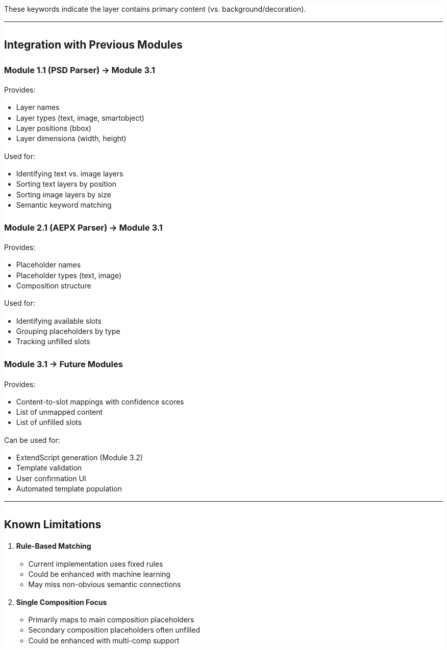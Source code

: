 These keywords indicate the layer contains primary content (vs. background/decoration).

---

## Integration with Previous Modules

### Module 1.1 (PSD Parser) → Module 3.1
Provides:
- Layer names
- Layer types (text, image, smartobject)
- Layer positions (bbox)
- Layer dimensions (width, height)

Used for:
- Identifying text vs. image layers
- Sorting text layers by position
- Sorting image layers by size
- Semantic keyword matching

### Module 2.1 (AEPX Parser) → Module 3.1
Provides:
- Placeholder names
- Placeholder types (text, image)
- Composition structure

Used for:
- Identifying available slots
- Grouping placeholders by type
- Tracking unfilled slots

### Module 3.1 → Future Modules
Provides:
- Content-to-slot mappings with confidence scores
- List of unmapped content
- List of unfilled slots

Can be used for:
- ExtendScript generation (Module 3.2)
- Template validation
- User confirmation UI
- Automated template population

---

## Known Limitations

1. **Rule-Based Matching**
   - Current implementation uses fixed rules
   - Could be enhanced with machine learning
   - May miss non-obvious semantic connections

2. **Single Composition Focus**
   - Primarily maps to main composition placeholders
   - Secondary composition placeholders often unfilled
   - Could be enhanced with multi-comp support
